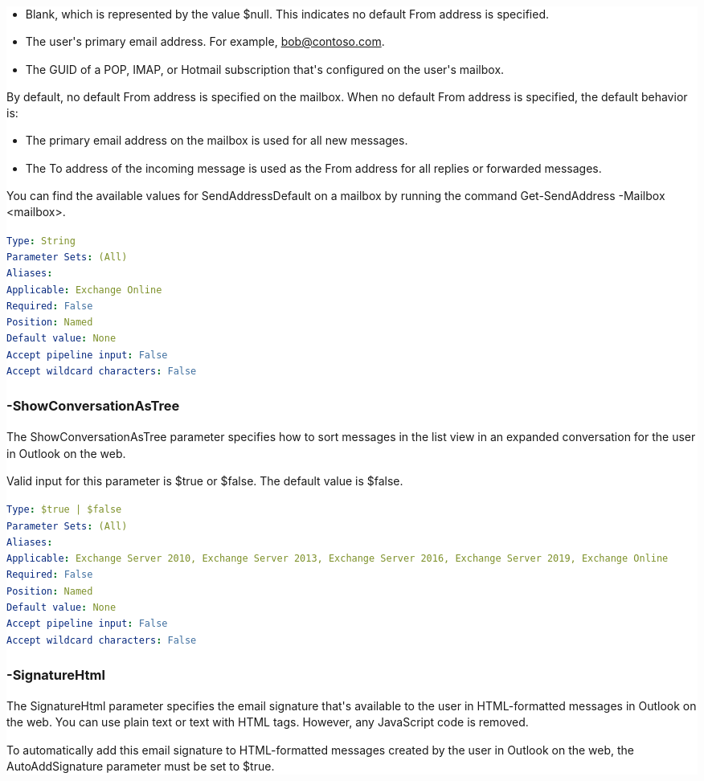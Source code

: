 - Blank, which is represented by the value $null. This indicates no default From address is specified.

- The user's primary email address. For example, bob@contoso.com.

- The GUID of a POP, IMAP, or Hotmail subscription that's configured on the user's mailbox.

By default, no default From address is specified on the mailbox. When no default From address is specified, the default behavior is:

- The primary email address on the mailbox is used for all new messages.

- The To address of the incoming message is used as the From address for all replies or forwarded messages.

You can find the available values for SendAddressDefault on a mailbox by running the command Get-SendAddress -Mailbox \<mailbox\>.

```yaml
Type: String
Parameter Sets: (All)
Aliases:
Applicable: Exchange Online
Required: False
Position: Named
Default value: None
Accept pipeline input: False
Accept wildcard characters: False
```

### -ShowConversationAsTree
The ShowConversationAsTree parameter specifies how to sort messages in the list view in an expanded conversation for the user in Outlook on the web.

Valid input for this parameter is $true or $false. The default value is $false.

```yaml
Type: $true | $false
Parameter Sets: (All)
Aliases:
Applicable: Exchange Server 2010, Exchange Server 2013, Exchange Server 2016, Exchange Server 2019, Exchange Online
Required: False
Position: Named
Default value: None
Accept pipeline input: False
Accept wildcard characters: False
```

### -SignatureHtml
The SignatureHtml parameter specifies the email signature that's available to the user in HTML-formatted messages in Outlook on the web. You can use plain text or text with HTML tags. However, any JavaScript code is removed.

To automatically add this email signature to HTML-formatted messages created by the user in Outlook on the web, the AutoAddSignature parameter must be set to $true.
